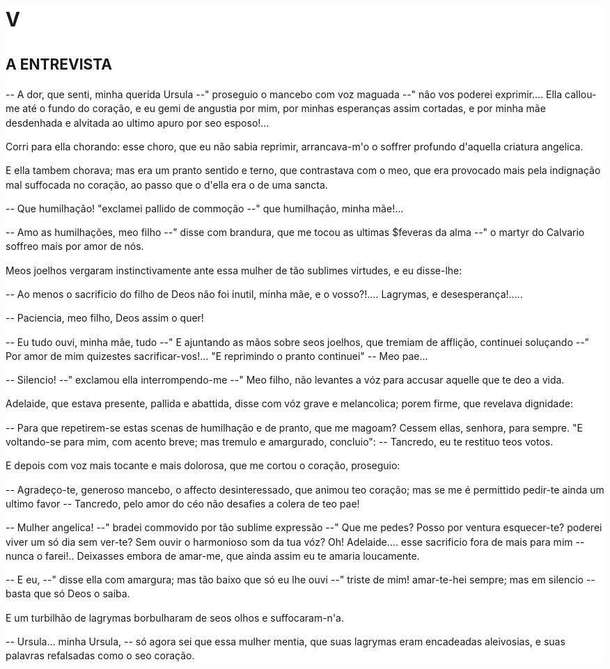 # V

## A ENTREVISTA

-- A dor, que senti, minha querida Ursula --" proseguio o mancebo com voz maguada --" não vos poderei exprimir.... Ella callou-me até o fundo do coração, e eu gemi de angustia por mim, por minhas esperanças assim cortadas, e por minha mãe desdenhada e alvitada ao ultimo apuro por seo esposo!...

Corri para ella chorando: esse choro, que eu não sabia reprimir, arrancava-m'o o soffrer profundo d'aquella criatura angelica.

E ella tambem chorava; mas era um pranto sentido e terno, que contrastava com o meo, que era provocado mais pela indignação mal suffocada no coração, ao passo que o d'ella era o de uma sancta.

-- Que humilhação! "exclamei pallido de commoção --" que humilhação, minha mãe!...

-- Amo as humilhações, meo filho --" disse com brandura, que me tocou as ultimas $feveras da alma --" o martyr do Calvario soffreo mais por amor de nós.

Meos joelhos vergaram instinctivamente ante essa mulher de tão sublimes virtudes, e eu disse-lhe:

-- Ao menos o sacrificio do filho de Deos não foi inutil, minha mãe, e o vosso?!.... Lagrymas, e desesperança!.....

-- Paciencia, meo filho, Deos assim o quer!

-- Eu tudo ouvi, minha mãe, tudo --" E ajuntando as mãos sobre seos joelhos, que tremiam de afflição, continuei soluçando --" Por amor de mim quizestes sacrificar-vos!... "E reprimindo o pranto continuei" -- Meo pae...

-- Silencio! --" exclamou ella interrompendo-me --" Meo filho, não levantes a vóz para accusar aquelle que te deo a vida.

Adelaide, que estava presente, pallida e abattida, disse com vóz grave e melancolica; porem firme, que revelava dignidade:

-- Para que repetirem-se estas scenas de humilhação e de pranto, que me magoam? Cessem ellas, senhora, para sempre. "E voltando-se para mim, com acento breve; mas tremulo e amargurado, concluio": -- Tancredo, eu te restituo teos votos.

E depois com voz mais tocante e mais dolorosa, que me cortou o coração, proseguio:

-- Agradeço-te, generoso mancebo, o affecto desinteressado, que animou teo coração; mas se me é permittido pedir-te ainda um ultimo favor -- Tancredo, pelo amor do céo não desafies a colera de teo pae!

-- Mulher angelica! --" bradei commovido por tão sublime expressão --" Que me pedes? Posso por ventura esquecer-te? poderei viver um só dia sem ver-te? Sem ouvir o harmonioso som da tua vóz? Oh! Adelaide.... esse sacrificio fora de mais para mim -- nunca o farei!.. Deixasses embora de amar-me, que ainda assim eu te amaria loucamente.

-- E eu, --" disse ella com amargura; mas tão baixo que só eu lhe ouvi --" triste de mim! amar-te-hei sempre; mas em silencio -- basta que só Deos o saiba.

E um turbilhão de lagrymas borbulharam de seos olhos e suffocaram-n'a.

-- Ursula... minha Ursula, -- só agora sei que essa mulher mentia, que suas lagrymas eram encadeadas aleivosias, e suas palavras refalsadas como o seo coração.
